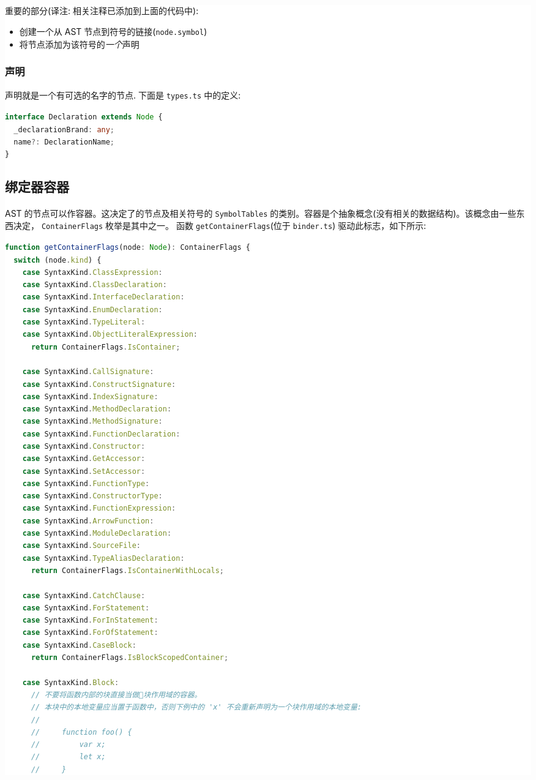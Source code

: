 重要的部分(译注: 相关注释已添加到上面的代码中):

- 创建一个从 AST 节点到符号的链接(`node.symbol`)
- 将节点添加为该符号的*一个*声明

### 声明

声明就是一个有可选的名字的节点. 下面是 `types.ts` 中的定义:

```ts
interface Declaration extends Node {
  _declarationBrand: any;
  name?: DeclarationName;
}
```

## 绑定器容器

AST 的节点可以作容器。这决定了的节点及相关符号的 `SymbolTables` 的类别。容器是个抽象概念(没有相关的数据结构)。该概念由一些东西决定， `ContainerFlags` 枚举是其中之一。 函数 `getContainerFlags`(位于 `binder.ts`) 驱动此标志，如下所示:

```ts
function getContainerFlags(node: Node): ContainerFlags {
  switch (node.kind) {
    case SyntaxKind.ClassExpression:
    case SyntaxKind.ClassDeclaration:
    case SyntaxKind.InterfaceDeclaration:
    case SyntaxKind.EnumDeclaration:
    case SyntaxKind.TypeLiteral:
    case SyntaxKind.ObjectLiteralExpression:
      return ContainerFlags.IsContainer;

    case SyntaxKind.CallSignature:
    case SyntaxKind.ConstructSignature:
    case SyntaxKind.IndexSignature:
    case SyntaxKind.MethodDeclaration:
    case SyntaxKind.MethodSignature:
    case SyntaxKind.FunctionDeclaration:
    case SyntaxKind.Constructor:
    case SyntaxKind.GetAccessor:
    case SyntaxKind.SetAccessor:
    case SyntaxKind.FunctionType:
    case SyntaxKind.ConstructorType:
    case SyntaxKind.FunctionExpression:
    case SyntaxKind.ArrowFunction:
    case SyntaxKind.ModuleDeclaration:
    case SyntaxKind.SourceFile:
    case SyntaxKind.TypeAliasDeclaration:
      return ContainerFlags.IsContainerWithLocals;

    case SyntaxKind.CatchClause:
    case SyntaxKind.ForStatement:
    case SyntaxKind.ForInStatement:
    case SyntaxKind.ForOfStatement:
    case SyntaxKind.CaseBlock:
      return ContainerFlags.IsBlockScopedContainer;

    case SyntaxKind.Block:
      // 不要将函数内部的块直接当做块作用域的容器。
      // 本块中的本地变量应当置于函数中，否则下例中的 'x' 不会重新声明为一个块作用域的本地变量:
      //
      //     function foo() {
      //         var x;
      //         let x;
      //     }
```